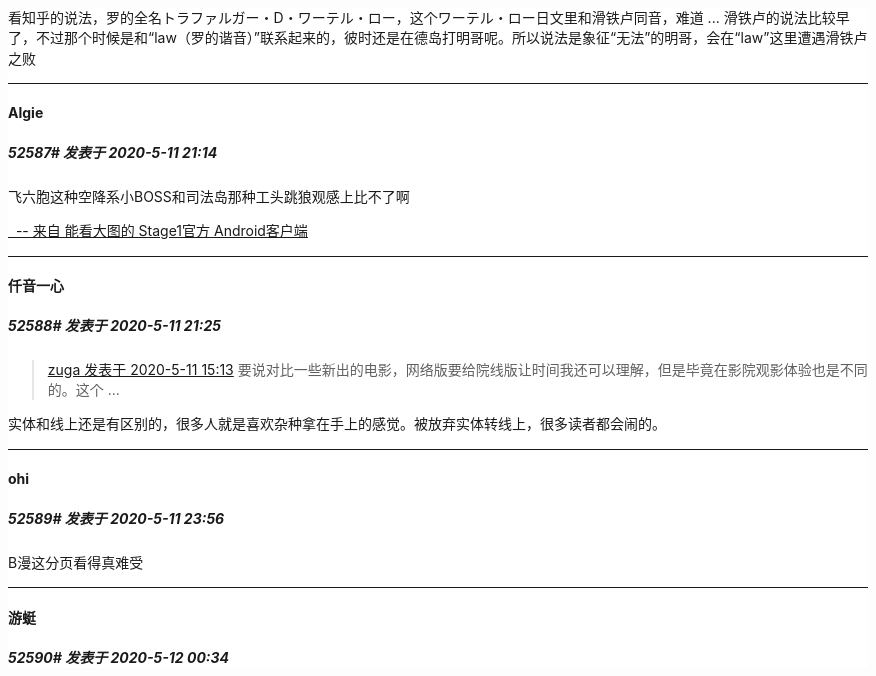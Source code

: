 看知乎的说法，罗的全名トラファルガー・D・ワーテル・ロー，这个ワーテル・ロー日文里和滑铁卢同音，难道 ...</blockquote>
滑铁卢的说法比较早了，不过那个时候是和“law（罗的谐音）”联系起来的，彼时还是在德岛打明哥呢。所以说法是象征“无法”的明哥，会在“law”这里遭遇滑铁卢之败







-----

####  Algie  
##### 52587#       发表于 2020-5-11 21:14




飞六胞这种空降系小BOSS和司法岛那种工头跳狼观感上比不了啊

[  -- 来自 能看大图的 Stage1官方 Android客户端](https://www.coolapk.com/apk/140634)







-----

####  仟音一心  
##### 52588#       发表于 2020-5-11 21:25



<blockquote><a href="httphttps://bbs.saraba1st.com/2b/forum.php?mod=redirect&amp;goto=findpost&amp;pid=47379583&amp;ptid=98922" target="_blank">zuga 发表于 2020-5-11 15:13</a>
要说对比一些新出的电影，网络版要给院线版让时间我还可以理解，但是毕竟在影院观影体验也是不同的。这个 ...</blockquote>
实体和线上还是有区别的，很多人就是喜欢杂种拿在手上的感觉。被放弃实体转线上，很多读者都会闹的。







-----

####  ohi  
##### 52589#       发表于 2020-5-11 23:56




B漫这分页看得真难受







-----

####  游蜓  
##### 52590#       发表于 2020-5-12 00:34



